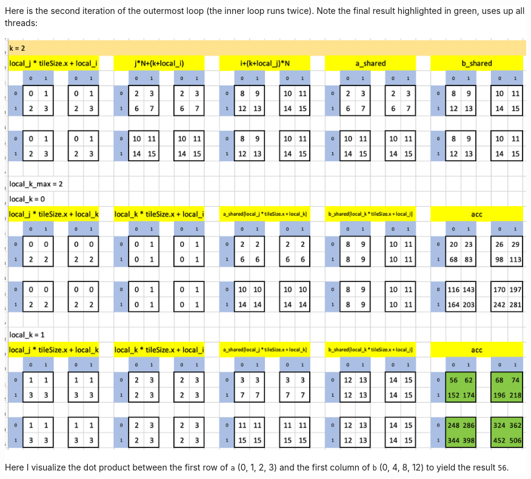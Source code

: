 Here is the second iteration of the outermost loop (the inner loop runs twice). Note the final result highlighted in green, uses up all threads:

![Visualizing puzzle 14 in Excel](screenshots/solution_14_19.png)

Here I visualize the dot product between the first row of `a` (0, 1, 2, 3) and the first column of `b` (0, 4, 8, 12) to yield the result `56`.
